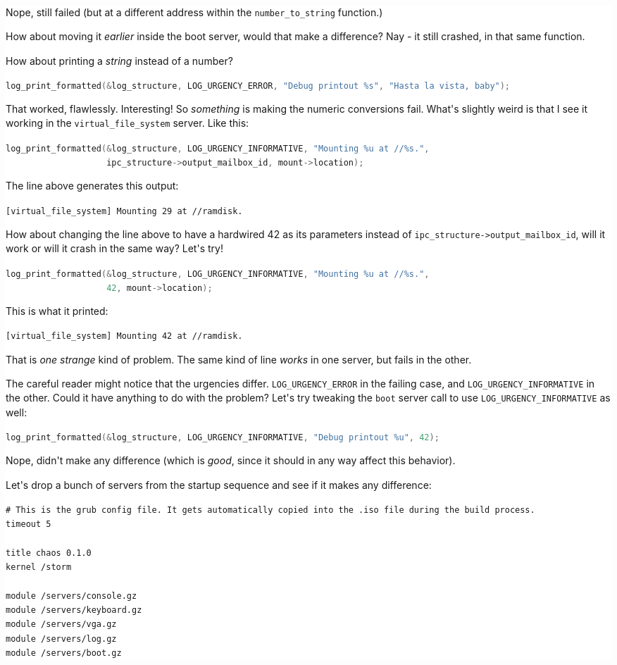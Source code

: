 Nope, still failed (but at a different address within the `number_to_string` function.)

How about moving it _earlier_ inside the boot server, would that make a difference? Nay - it still crashed, in that same function.

How about printing a _string_ instead of a number?

```c
log_print_formatted(&log_structure, LOG_URGENCY_ERROR, "Debug printout %s", "Hasta la vista, baby");
```

That worked, flawlessly. Interesting! So _something_ is making the numeric conversions fail. What's slightly weird is that I see it working in the `virtual_file_system` server. Like this:

```c
log_print_formatted(&log_structure, LOG_URGENCY_INFORMATIVE, "Mounting %u at //%s.",
                    ipc_structure->output_mailbox_id, mount->location);

```

The line above generates this output:

```
[virtual_file_system] Mounting 29 at //ramdisk.
```

How about changing the line above to have a hardwired 42 as its parameters instead of `ipc_structure->output_mailbox_id`, will it work or will it crash in the same way? Let's try!

```c
log_print_formatted(&log_structure, LOG_URGENCY_INFORMATIVE, "Mounting %u at //%s.",
                    42, mount->location);

```

This is what it printed:

```
[virtual_file_system] Mounting 42 at //ramdisk.
```

That is _one strange_ kind of problem. The same kind of line _works_ in one server, but fails in the other.

The careful reader might notice that the urgencies differ. `LOG_URGENCY_ERROR` in the failing case, and `LOG_URGENCY_INFORMATIVE` in the other. Could it have anything to do with the problem? Let's try tweaking the `boot` server call to use `LOG_URGENCY_INFORMATIVE` as well:

```c
log_print_formatted(&log_structure, LOG_URGENCY_INFORMATIVE, "Debug printout %u", 42);
```

Nope, didn't make any difference (which is _good_, since it should in any way affect this behavior).

Let's drop a bunch of servers from the startup sequence and see if it makes any difference:

```shell
# This is the grub config file. It gets automatically copied into the .iso file during the build process.
timeout 5

title chaos 0.1.0
kernel /storm

module /servers/console.gz
module /servers/keyboard.gz
module /servers/vga.gz
module /servers/log.gz
module /servers/boot.gz
```
